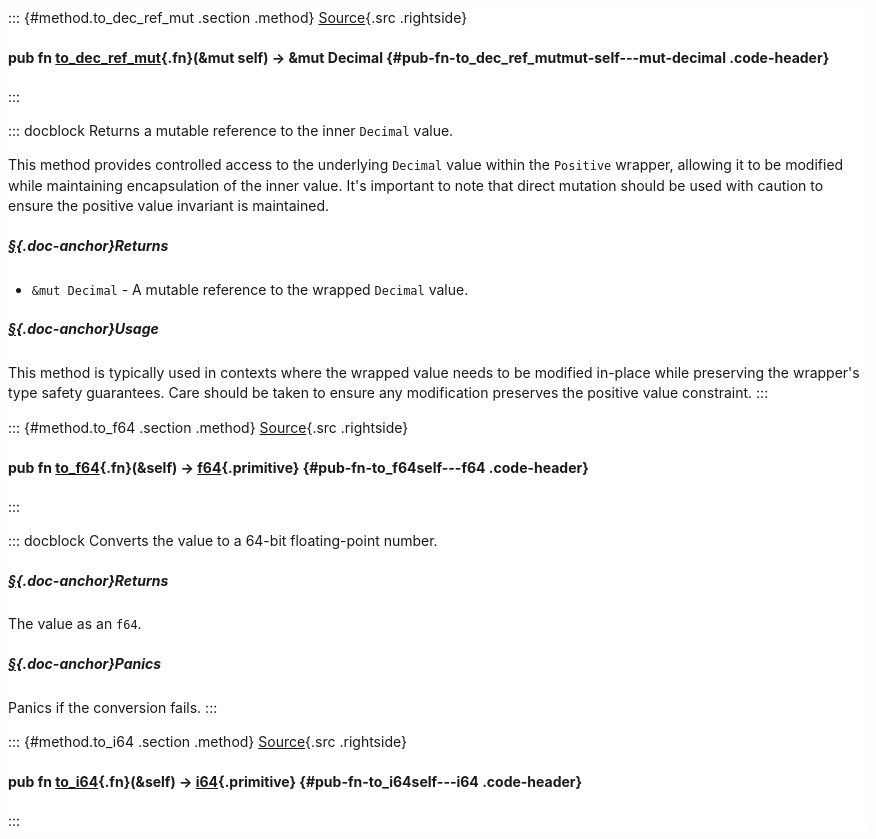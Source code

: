 ::: {#method.to_dec_ref_mut .section .method}
[Source](../../../src/optionstratlib/model/positive.rs.html#258-260){.src
.rightside}

#### pub fn [to_dec_ref_mut](#method.to_dec_ref_mut){.fn}(&mut self) -\> &mut Decimal {#pub-fn-to_dec_ref_mutmut-self---mut-decimal .code-header}
:::

::: docblock
Returns a mutable reference to the inner `Decimal` value.

This method provides controlled access to the underlying `Decimal` value
within the `Positive` wrapper, allowing it to be modified while
maintaining encapsulation of the inner value. It's important to note
that direct mutation should be used with caution to ensure the positive
value invariant is maintained.

##### [§](#returns-5){.doc-anchor}Returns

- `&mut Decimal` - A mutable reference to the wrapped `Decimal` value.

##### [§](#usage){.doc-anchor}Usage

This method is typically used in contexts where the wrapped value needs
to be modified in-place while preserving the wrapper's type safety
guarantees. Care should be taken to ensure any modification preserves
the positive value constraint.
:::

::: {#method.to_f64 .section .method}
[Source](../../../src/optionstratlib/model/positive.rs.html#271-273){.src
.rightside}

#### pub fn [to_f64](#method.to_f64){.fn}(&self) -\> [f64](https://doc.rust-lang.org/1.86.0/std/primitive.f64.html){.primitive} {#pub-fn-to_f64self---f64 .code-header}
:::

::: docblock
Converts the value to a 64-bit floating-point number.

##### [§](#returns-6){.doc-anchor}Returns

The value as an `f64`.

##### [§](#panics){.doc-anchor}Panics

Panics if the conversion fails.
:::

::: {#method.to_i64 .section .method}
[Source](../../../src/optionstratlib/model/positive.rs.html#284-286){.src
.rightside}

#### pub fn [to_i64](#method.to_i64){.fn}(&self) -\> [i64](https://doc.rust-lang.org/1.86.0/std/primitive.i64.html){.primitive} {#pub-fn-to_i64self---i64 .code-header}
:::
